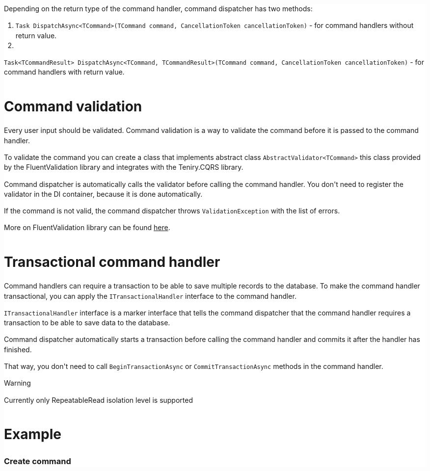 Depending on the return type of the command handler, command dispatcher has two methods:

1. `Task DispatchAsync<TCommand>(TCommand command, CancellationToken cancellationToken)` - for command handlers without
   return value.
2.

`Task<TCommandResult> DispatchAsync<TCommand, TCommandResult>(TCommand command, CancellationToken cancellationToken)` -
for command handlers with return value.

# Command validation

Every user input should be validated. Command validation is a way to validate the command before it is passed to the
command handler.

To validate the command you can create a class that implements abstract class `AbstractValidator<TCommand>` this class
provided by the FluentValidation library and integrates with the Teniry.CQRS library.

Command dispatcher is automatically calls the validator before calling the command handler. You don't need to register
the validator in the DI container, because it is done automatically.

If the command is not valid, the command dispatcher throws `ValidationException` with the list of errors.

More on FluentValidation library can be found [here](https://docs.fluentvalidation.net/en/latest/).

# Transactional command handler

Command handlers can require a transaction to be able to save multiple records to the database.
To make the command handler transactional, you can apply the `ITransactionalHandler` interface to the command handler.

`ITransactionalHandler` interface is a marker interface that tells the command dispatcher that the command handler
requires a transaction to be able to save data to the database.

Command dispatcher automatically starts a transaction before calling the command handler and commits it after the
handler has finished.

That way, you don't need to call `BeginTransactionAsync` or `CommitTransactionAsync` methods in the command handler.

> [!WARNING]
> Currently only RepeatableRead isolation level is supported

# Example

### Create command
